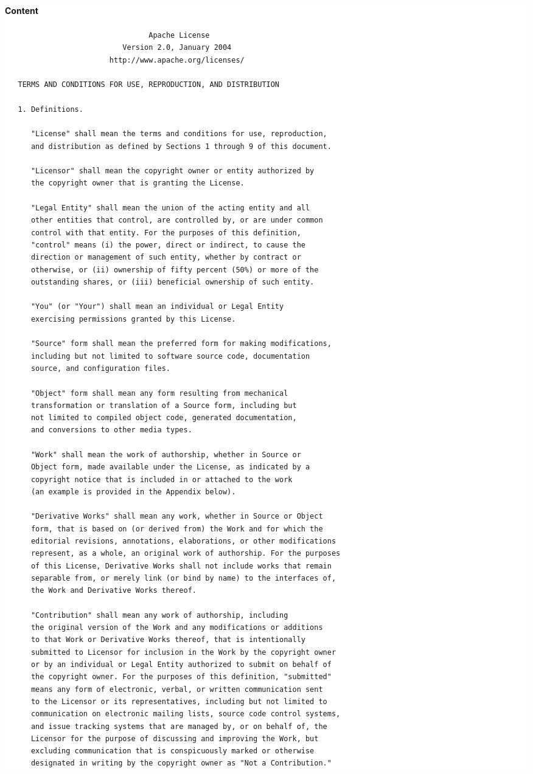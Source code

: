 #### Content

```
                                 Apache License
                           Version 2.0, January 2004
                        http://www.apache.org/licenses/

   TERMS AND CONDITIONS FOR USE, REPRODUCTION, AND DISTRIBUTION

   1. Definitions.

      "License" shall mean the terms and conditions for use, reproduction,
      and distribution as defined by Sections 1 through 9 of this document.

      "Licensor" shall mean the copyright owner or entity authorized by
      the copyright owner that is granting the License.

      "Legal Entity" shall mean the union of the acting entity and all
      other entities that control, are controlled by, or are under common
      control with that entity. For the purposes of this definition,
      "control" means (i) the power, direct or indirect, to cause the
      direction or management of such entity, whether by contract or
      otherwise, or (ii) ownership of fifty percent (50%) or more of the
      outstanding shares, or (iii) beneficial ownership of such entity.

      "You" (or "Your") shall mean an individual or Legal Entity
      exercising permissions granted by this License.

      "Source" form shall mean the preferred form for making modifications,
      including but not limited to software source code, documentation
      source, and configuration files.

      "Object" form shall mean any form resulting from mechanical
      transformation or translation of a Source form, including but
      not limited to compiled object code, generated documentation,
      and conversions to other media types.

      "Work" shall mean the work of authorship, whether in Source or
      Object form, made available under the License, as indicated by a
      copyright notice that is included in or attached to the work
      (an example is provided in the Appendix below).

      "Derivative Works" shall mean any work, whether in Source or Object
      form, that is based on (or derived from) the Work and for which the
      editorial revisions, annotations, elaborations, or other modifications
      represent, as a whole, an original work of authorship. For the purposes
      of this License, Derivative Works shall not include works that remain
      separable from, or merely link (or bind by name) to the interfaces of,
      the Work and Derivative Works thereof.

      "Contribution" shall mean any work of authorship, including
      the original version of the Work and any modifications or additions
      to that Work or Derivative Works thereof, that is intentionally
      submitted to Licensor for inclusion in the Work by the copyright owner
      or by an individual or Legal Entity authorized to submit on behalf of
      the copyright owner. For the purposes of this definition, "submitted"
      means any form of electronic, verbal, or written communication sent
      to the Licensor or its representatives, including but not limited to
      communication on electronic mailing lists, source code control systems,
      and issue tracking systems that are managed by, or on behalf of, the
      Licensor for the purpose of discussing and improving the Work, but
      excluding communication that is conspicuously marked or otherwise
      designated in writing by the copyright owner as "Not a Contribution."

```